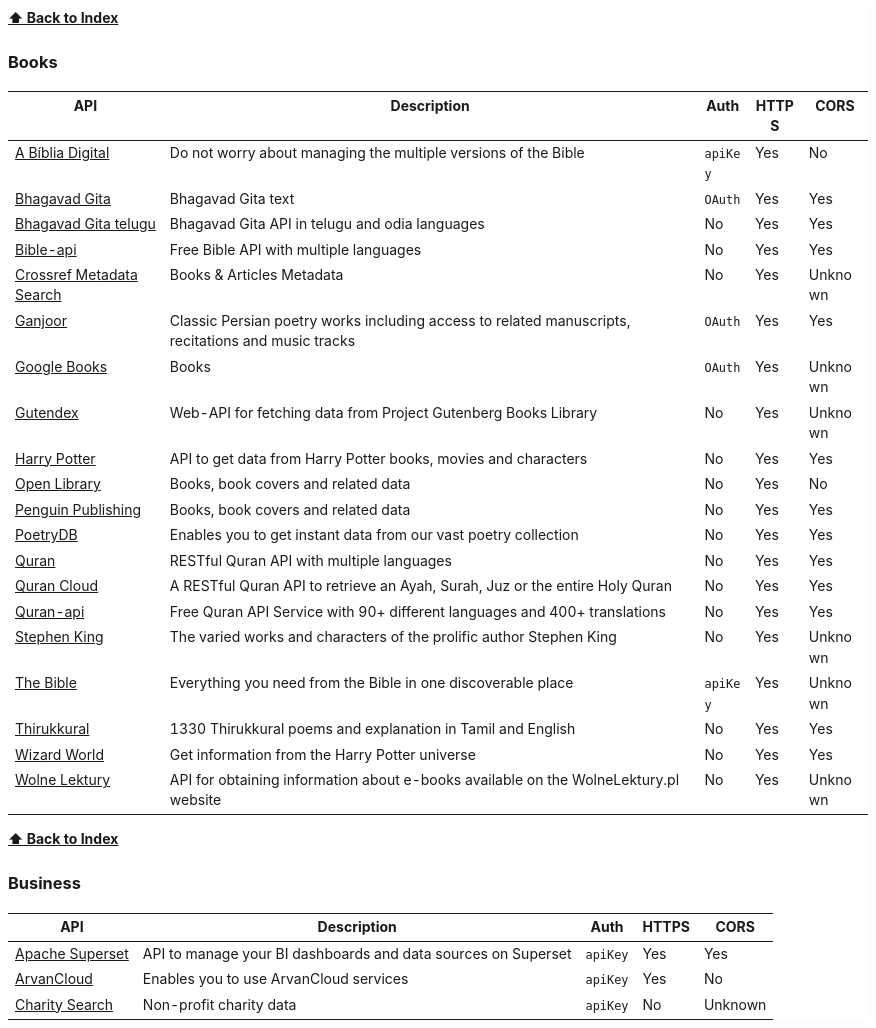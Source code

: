 **[⬆ Back to Index](#index)**

### Books

| API                                                                       | Description                                                                                        | Auth     | HTTPS | CORS    |
| ------------------------------------------------------------------------- | -------------------------------------------------------------------------------------------------- | -------- | ----- | ------- |
| [A Bíblia Digital](https://www.abibliadigital.com.br/en)                  | Do not worry about managing the multiple versions of the Bible                                     | `apiKey` | Yes   | No      |
| [Bhagavad Gita](https://bhagavadgita.io/api)                              | Bhagavad Gita text                                                                                 | `OAuth`  | Yes   | Yes     |
| [Bhagavad Gita telugu](https://gita-api.vercel.app)                       | Bhagavad Gita API in telugu and odia languages                                                     | No       | Yes   | Yes     |
| [Bible-api](https://bible-api.com/)                                       | Free Bible API with multiple languages                                                             | No       | Yes   | Yes     |
| [Crossref Metadata Search](https://github.com/CrossRef/rest-api-doc)      | Books & Articles Metadata                                                                          | No       | Yes   | Unknown |
| [Ganjoor](https://api.ganjoor.net)                                        | Classic Persian poetry works including access to related manuscripts, recitations and music tracks | `OAuth`  | Yes   | Yes     |
| [Google Books](https://developers.google.com/books/)                      | Books                                                                                              | `OAuth`  | Yes   | Unknown |
| [Gutendex](https://gutendex.com/)                                         | Web-API for fetching data from Project Gutenberg Books Library                                     | No       | Yes   | Unknown |
| [Harry Potter](https://github.com/fedeperin/potterapi)                    | API to get data from Harry Potter books, movies and characters                                     | No       | Yes   | Yes     |
| [Open Library](https://openlibrary.org/developers/api)                    | Books, book covers and related data                                                                | No       | Yes   | No      |
| [Penguin Publishing](http://www.penguinrandomhouse.biz/webservices/rest/) | Books, book covers and related data                                                                | No       | Yes   | Yes     |
| [PoetryDB](https://github.com/thundercomb/poetrydb#readme)                | Enables you to get instant data from our vast poetry collection                                    | No       | Yes   | Yes     |
| [Quran](https://quran.api-docs.io/)                                       | RESTful Quran API with multiple languages                                                          | No       | Yes   | Yes     |
| [Quran Cloud](https://alquran.cloud/api)                                  | A RESTful Quran API to retrieve an Ayah, Surah, Juz or the entire Holy Quran                       | No       | Yes   | Yes     |
| [Quran-api](https://github.com/fawazahmed0/quran-api#readme)              | Free Quran API Service with 90+ different languages and 400+ translations                          | No       | Yes   | Yes     |
| [Stephen King](https://stephen-king-api.onrender.com/)                    | The varied works and characters of the prolific author Stephen King                                | No       | Yes   | Unknown |
| [The Bible](https://docs.api.bible)                                       | Everything you need from the Bible in one discoverable place                                       | `apiKey` | Yes   | Unknown |
| [Thirukkural](https://api-thirukkural.web.app/)                           | 1330 Thirukkural poems and explanation in Tamil and English                                        | No       | Yes   | Yes     |
| [Wizard World](https://wizard-world-api.herokuapp.com/swagger/index.html) | Get information from the Harry Potter universe                                                     | No       | Yes   | Yes     |
| [Wolne Lektury](https://wolnelektury.pl/api/)                             | API for obtaining information about e-books available on the WolneLektury.pl website               | No       | Yes   | Unknown |

**[⬆ Back to Index](#index)**

### Business

| API                                                                                                                 | Description                                                                                  | Auth     | HTTPS | CORS    |
| ------------------------------------------------------------------------------------------------------------------- | -------------------------------------------------------------------------------------------- | -------- | ----- | ------- |
| [Apache Superset](https://superset.apache.org/docs/api)                                                             | API to manage your BI dashboards and data sources on Superset                                | `apiKey` | Yes   | Yes     |
| [ArvanCloud](https://www.arvancloud.ir/en/dev/sdk)                                                                  | Enables you to use ArvanCloud services                                                       | `apiKey` | Yes   | No      |
| [Charity Search](http://charityapi.orghunter.com/)                                                                  | Non-profit charity data                                                                      | `apiKey` | No    | Unknown |